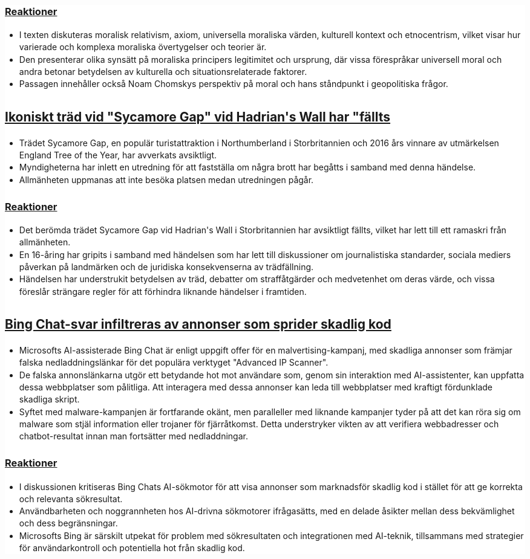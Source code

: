 ### [Reaktioner](https://news.ycombinator.com/item?id=37687699)

- I texten diskuteras moralisk relativism, axiom, universella moraliska värden, kulturell kontext och etnocentrism, vilket visar hur varierade och komplexa moraliska övertygelser och teorier är.
- Den presenterar olika synsätt på moraliska principers legitimitet och ursprung, där vissa förespråkar universell moral och andra betonar betydelsen av kulturella och situationsrelaterade faktorer.
- Passagen innehåller också Noam Chomskys perspektiv på moral och hans ståndpunkt i geopolitiska frågor.

## [Ikoniskt träd vid "Sycamore Gap" vid Hadrian's Wall har "fällts](https://www.hexham-courant.co.uk/news/23819352.sycamore-gap-northumberland-damaged-storm-agnes/)

- Trädet Sycamore Gap, en populär turistattraktion i Northumberland i Storbritannien och 2016 års vinnare av utmärkelsen England Tree of the Year, har avverkats avsiktligt.
- Myndigheterna har inlett en utredning för att fastställa om några brott har begåtts i samband med denna händelse.
- Allmänheten uppmanas att inte besöka platsen medan utredningen pågår.

### [Reaktioner](https://news.ycombinator.com/item?id=37687887)

- Det berömda trädet Sycamore Gap vid Hadrian's Wall i Storbritannien har avsiktligt fällts, vilket har lett till ett ramaskri från allmänheten.
- En 16-åring har gripits i samband med händelsen som har lett till diskussioner om journalistiska standarder, sociala mediers påverkan på landmärken och de juridiska konsekvenserna av trädfällning.
- Händelsen har understrukit betydelsen av träd, debatter om straffåtgärder och medvetenhet om deras värde, och vissa föreslår strängare regler för att förhindra liknande händelser i framtiden.

## [Bing Chat-svar infiltreras av annonser som sprider skadlig kod](https://www.bleepingcomputer.com/news/security/bing-chat-responses-infiltrated-by-ads-pushing-malware/)

- Microsofts AI-assisterade Bing Chat är enligt uppgift offer för en malvertising-kampanj, med skadliga annonser som främjar falska nedladdningslänkar för det populära verktyget "Advanced IP Scanner".
- De falska annonslänkarna utgör ett betydande hot mot användare som, genom sin interaktion med AI-assistenter, kan uppfatta dessa webbplatser som pålitliga. Att interagera med dessa annonser kan leda till webbplatser med kraftigt fördunklade skadliga skript.
- Syftet med malware-kampanjen är fortfarande okänt, men paralleller med liknande kampanjer tyder på att det kan röra sig om malware som stjäl information eller trojaner för fjärråtkomst. Detta understryker vikten av att verifiera webbadresser och chatbot-resultat innan man fortsätter med nedladdningar.

### [Reaktioner](https://news.ycombinator.com/item?id=37694524)

- I diskussionen kritiseras Bing Chats AI-sökmotor för att visa annonser som marknadsför skadlig kod i stället för att ge korrekta och relevanta sökresultat.
- Användbarheten och noggrannheten hos AI-drivna sökmotorer ifrågasätts, med en delade åsikter mellan dess bekvämlighet och dess begränsningar.
- Microsofts Bing är särskilt utpekat för problem med sökresultaten och integrationen med AI-teknik, tillsammans med strategier för användarkontroll och potentiella hot från skadlig kod.
